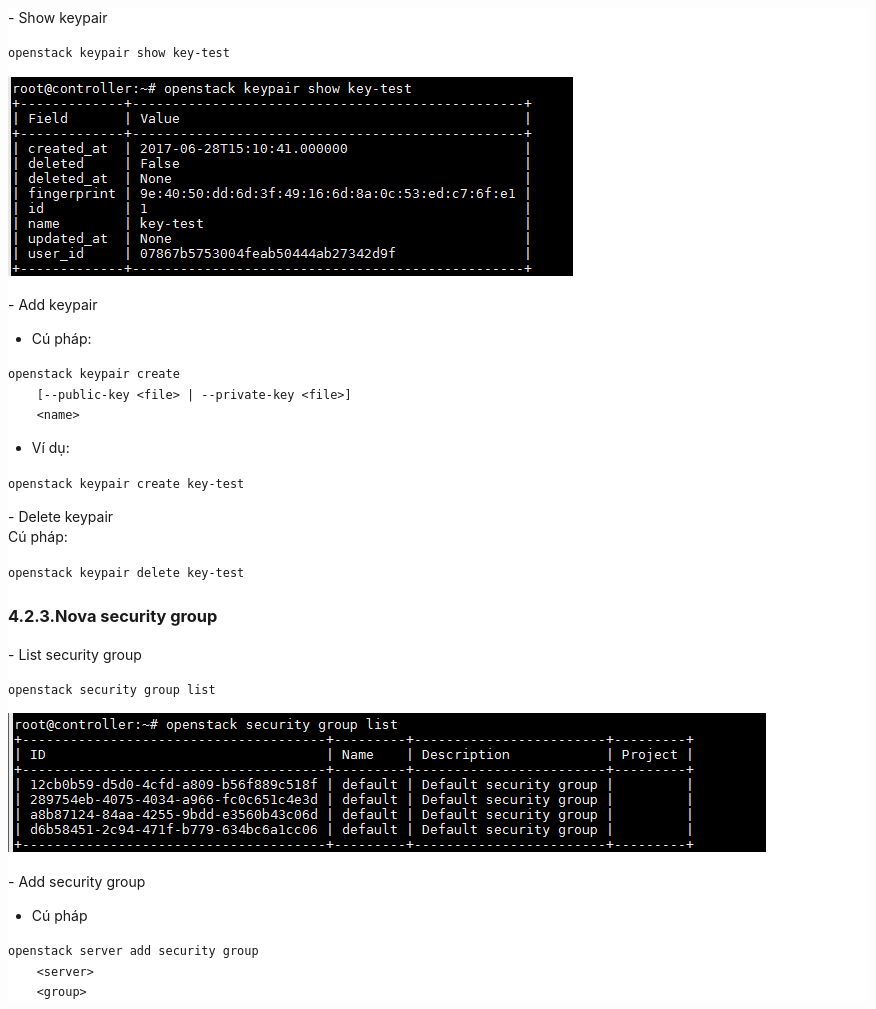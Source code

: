\- Show keypair  
```
openstack keypair show key-test
```

<img src="../images/nova-command14.png" />

\- Add keypair  
- Cú pháp:  
```
openstack keypair create
    [--public-key <file> | --private-key <file>]
    <name>
```

- Ví dụ:  
```
openstack keypair create key-test
```

\- Delete keypair  
Cú pháp:  
```
openstack keypair delete key-test
```

<a name="4.2.3"></a>
### 4.2.3.Nova security group
\- List security group  
```
openstack security group list
```

<img src="../images/nova-command15.png" />

\- Add security group  
- Cú pháp  
```
openstack server add security group
    <server>
    <group>
```
